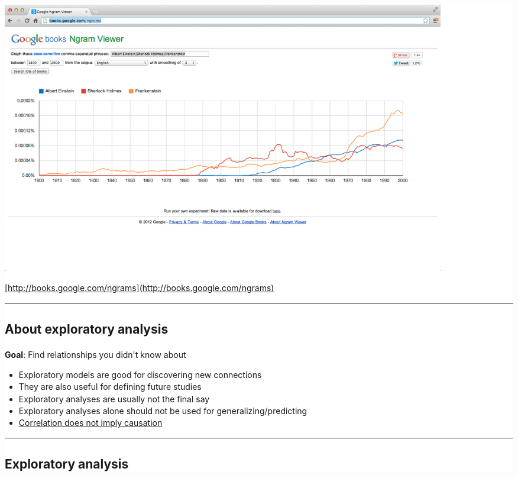 <img class=center src=../../assets/img/ngrams.png height=450/>

[http://books.google.com/ngrams](http://books.google.com/ngrams)

---

## About exploratory analysis

__Goal__: Find relationships you didn't know about

* Exploratory models are good for discovering new connections
* They are also useful for defining future studies
* Exploratory analyses are usually not the final say
* Exploratory analyses alone should not be used for generalizing/predicting
* [Correlation does not imply causation](http://en.wikipedia.org/wiki/Correlation_does_not_imply_causation)

---

## Exploratory analysis
